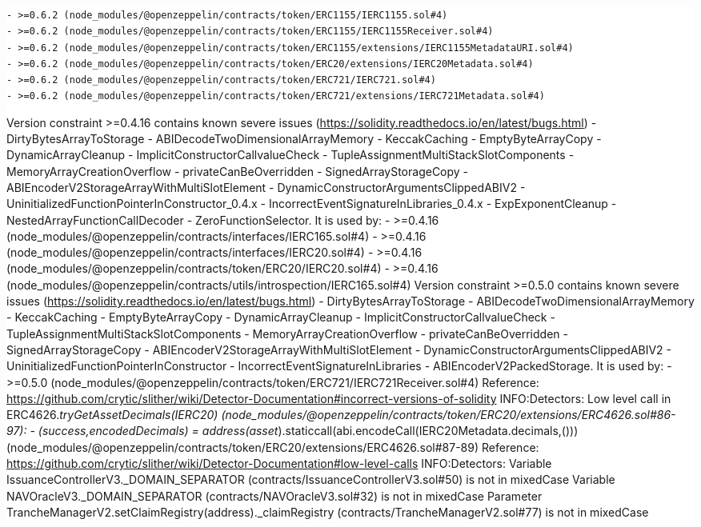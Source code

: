 	- >=0.6.2 (node_modules/@openzeppelin/contracts/token/ERC1155/IERC1155.sol#4)
	- >=0.6.2 (node_modules/@openzeppelin/contracts/token/ERC1155/IERC1155Receiver.sol#4)
	- >=0.6.2 (node_modules/@openzeppelin/contracts/token/ERC1155/extensions/IERC1155MetadataURI.sol#4)
	- >=0.6.2 (node_modules/@openzeppelin/contracts/token/ERC20/extensions/IERC20Metadata.sol#4)
	- >=0.6.2 (node_modules/@openzeppelin/contracts/token/ERC721/IERC721.sol#4)
	- >=0.6.2 (node_modules/@openzeppelin/contracts/token/ERC721/extensions/IERC721Metadata.sol#4)
Version constraint >=0.4.16 contains known severe issues (https://solidity.readthedocs.io/en/latest/bugs.html)
	- DirtyBytesArrayToStorage
	- ABIDecodeTwoDimensionalArrayMemory
	- KeccakCaching
	- EmptyByteArrayCopy
	- DynamicArrayCleanup
	- ImplicitConstructorCallvalueCheck
	- TupleAssignmentMultiStackSlotComponents
	- MemoryArrayCreationOverflow
	- privateCanBeOverridden
	- SignedArrayStorageCopy
	- ABIEncoderV2StorageArrayWithMultiSlotElement
	- DynamicConstructorArgumentsClippedABIV2
	- UninitializedFunctionPointerInConstructor_0.4.x
	- IncorrectEventSignatureInLibraries_0.4.x
	- ExpExponentCleanup
	- NestedArrayFunctionCallDecoder
	- ZeroFunctionSelector.
It is used by:
	- >=0.4.16 (node_modules/@openzeppelin/contracts/interfaces/IERC165.sol#4)
	- >=0.4.16 (node_modules/@openzeppelin/contracts/interfaces/IERC20.sol#4)
	- >=0.4.16 (node_modules/@openzeppelin/contracts/token/ERC20/IERC20.sol#4)
	- >=0.4.16 (node_modules/@openzeppelin/contracts/utils/introspection/IERC165.sol#4)
Version constraint >=0.5.0 contains known severe issues (https://solidity.readthedocs.io/en/latest/bugs.html)
	- DirtyBytesArrayToStorage
	- ABIDecodeTwoDimensionalArrayMemory
	- KeccakCaching
	- EmptyByteArrayCopy
	- DynamicArrayCleanup
	- ImplicitConstructorCallvalueCheck
	- TupleAssignmentMultiStackSlotComponents
	- MemoryArrayCreationOverflow
	- privateCanBeOverridden
	- SignedArrayStorageCopy
	- ABIEncoderV2StorageArrayWithMultiSlotElement
	- DynamicConstructorArgumentsClippedABIV2
	- UninitializedFunctionPointerInConstructor
	- IncorrectEventSignatureInLibraries
	- ABIEncoderV2PackedStorage.
It is used by:
	- >=0.5.0 (node_modules/@openzeppelin/contracts/token/ERC721/IERC721Receiver.sol#4)
Reference: https://github.com/crytic/slither/wiki/Detector-Documentation#incorrect-versions-of-solidity
INFO:Detectors:
Low level call in ERC4626._tryGetAssetDecimals(IERC20) (node_modules/@openzeppelin/contracts/token/ERC20/extensions/ERC4626.sol#86-97):
	- (success,encodedDecimals) = address(asset_).staticcall(abi.encodeCall(IERC20Metadata.decimals,())) (node_modules/@openzeppelin/contracts/token/ERC20/extensions/ERC4626.sol#87-89)
Reference: https://github.com/crytic/slither/wiki/Detector-Documentation#low-level-calls
INFO:Detectors:
Variable IssuanceControllerV3._DOMAIN_SEPARATOR (contracts/IssuanceControllerV3.sol#50) is not in mixedCase
Variable NAVOracleV3._DOMAIN_SEPARATOR (contracts/NAVOracleV3.sol#32) is not in mixedCase
Parameter TrancheManagerV2.setClaimRegistry(address)._claimRegistry (contracts/TrancheManagerV2.sol#77) is not in mixedCase